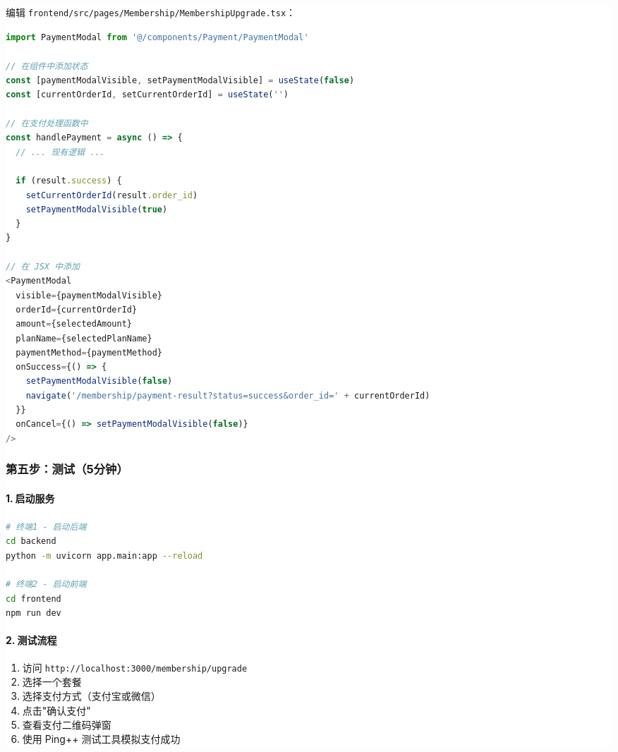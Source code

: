 编辑 `frontend/src/pages/Membership/MembershipUpgrade.tsx`：

```typescript
import PaymentModal from '@/components/Payment/PaymentModal'

// 在组件中添加状态
const [paymentModalVisible, setPaymentModalVisible] = useState(false)
const [currentOrderId, setCurrentOrderId] = useState('')

// 在支付处理函数中
const handlePayment = async () => {
  // ... 现有逻辑 ...
  
  if (result.success) {
    setCurrentOrderId(result.order_id)
    setPaymentModalVisible(true)
  }
}

// 在 JSX 中添加
<PaymentModal
  visible={paymentModalVisible}
  orderId={currentOrderId}
  amount={selectedAmount}
  planName={selectedPlanName}
  paymentMethod={paymentMethod}
  onSuccess={() => {
    setPaymentModalVisible(false)
    navigate('/membership/payment-result?status=success&order_id=' + currentOrderId)
  }}
  onCancel={() => setPaymentModalVisible(false)}
/>
```

### 第五步：测试（5分钟）

#### 1. 启动服务

```bash
# 终端1 - 启动后端
cd backend
python -m uvicorn app.main:app --reload

# 终端2 - 启动前端
cd frontend
npm run dev
```

#### 2. 测试流程

1. 访问 `http://localhost:3000/membership/upgrade`
2. 选择一个套餐
3. 选择支付方式（支付宝或微信）
4. 点击"确认支付"
5. 查看支付二维码弹窗
6. 使用 Ping++ 测试工具模拟支付成功
